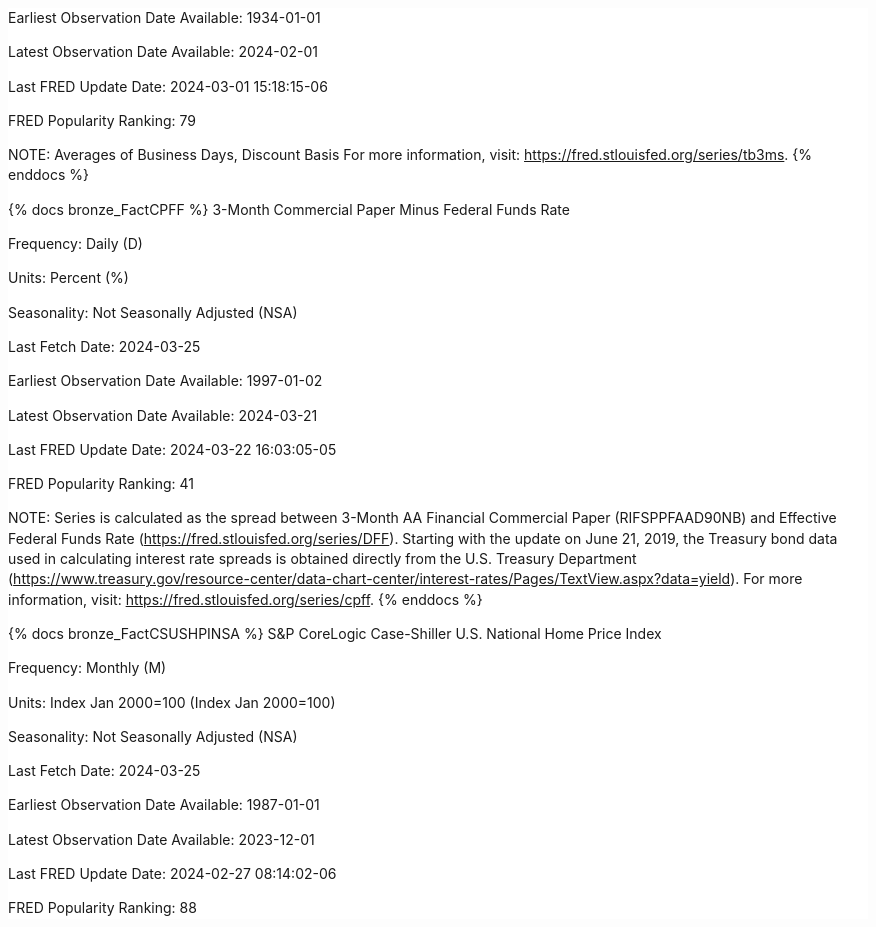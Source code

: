 Earliest Observation Date Available: 1934-01-01

Latest Observation Date Available: 2024-02-01

Last FRED Update Date: 2024-03-01 15:18:15-06

FRED Popularity Ranking: 79


NOTE: Averages of Business Days, Discount Basis
For more information, visit: https://fred.stlouisfed.org/series/tb3ms.
{% enddocs %}
            
{% docs bronze_FactCPFF %}
3-Month Commercial Paper Minus Federal Funds Rate


Frequency: Daily (D)

Units: Percent (%)

Seasonality: Not Seasonally Adjusted (NSA)


Last Fetch Date: 2024-03-25

Earliest Observation Date Available: 1997-01-02

Latest Observation Date Available: 2024-03-21

Last FRED Update Date: 2024-03-22 16:03:05-05

FRED Popularity Ranking: 41


NOTE: Series is calculated as the spread between 3-Month AA Financial Commercial Paper (RIFSPPFAAD90NB) and Effective Federal Funds Rate (https://fred.stlouisfed.org/series/DFF). Starting with the update on June 21, 2019, the Treasury bond data used in calculating interest rate spreads is obtained directly from the U.S. Treasury Department (https://www.treasury.gov/resource-center/data-chart-center/interest-rates/Pages/TextView.aspx?data=yield).
For more information, visit: https://fred.stlouisfed.org/series/cpff.
{% enddocs %}
            
{% docs bronze_FactCSUSHPINSA %}
S&P CoreLogic Case-Shiller U.S. National Home Price Index


Frequency: Monthly (M)

Units: Index Jan 2000=100 (Index Jan 2000=100)

Seasonality: Not Seasonally Adjusted (NSA)


Last Fetch Date: 2024-03-25

Earliest Observation Date Available: 1987-01-01

Latest Observation Date Available: 2023-12-01

Last FRED Update Date: 2024-02-27 08:14:02-06

FRED Popularity Ranking: 88

